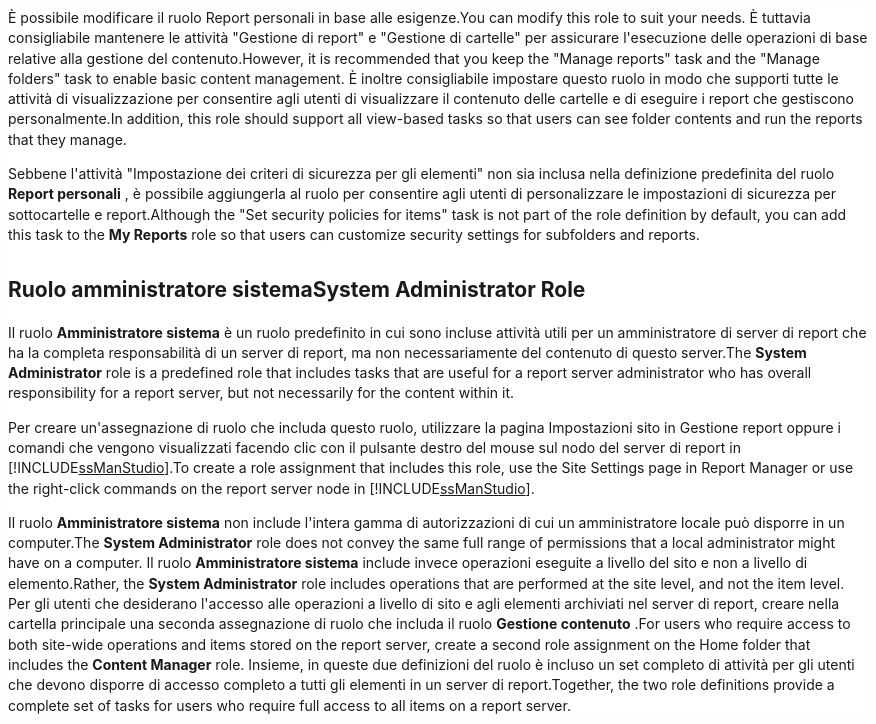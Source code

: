  <span data-ttu-id="5f5be-321">È possibile modificare il ruolo Report personali in base alle esigenze.</span><span class="sxs-lookup"><span data-stu-id="5f5be-321">You can modify this role to suit your needs.</span></span> <span data-ttu-id="5f5be-322">È tuttavia consigliabile mantenere le attività "Gestione di report" e "Gestione di cartelle" per assicurare l'esecuzione delle operazioni di base relative alla gestione del contenuto.</span><span class="sxs-lookup"><span data-stu-id="5f5be-322">However, it is recommended that you keep the "Manage reports" task and the "Manage folders" task to enable basic content management.</span></span> <span data-ttu-id="5f5be-323">È inoltre consigliabile impostare questo ruolo in modo che supporti tutte le attività di visualizzazione per consentire agli utenti di visualizzare il contenuto delle cartelle e di eseguire i report che gestiscono personalmente.</span><span class="sxs-lookup"><span data-stu-id="5f5be-323">In addition, this role should support all view-based tasks so that users can see folder contents and run the reports that they manage.</span></span>  
  
 <span data-ttu-id="5f5be-324">Sebbene l'attività "Impostazione dei criteri di sicurezza per gli elementi" non sia inclusa nella definizione predefinita del ruolo **Report personali** , è possibile aggiungerla al ruolo per consentire agli utenti di personalizzare le impostazioni di sicurezza per sottocartelle e report.</span><span class="sxs-lookup"><span data-stu-id="5f5be-324">Although the "Set security policies for items" task is not part of the role definition by default, you can add this task to the **My Reports** role so that users can customize security settings for subfolders and reports.</span></span>  
  
##  <a name="system-administrator-role"></a><a name="bkmk_systemadministrator"></a><span data-ttu-id="5f5be-325">Ruolo amministratore sistema</span><span class="sxs-lookup"><span data-stu-id="5f5be-325">System Administrator Role</span></span>  
 <span data-ttu-id="5f5be-326">Il ruolo **Amministratore sistema** è un ruolo predefinito in cui sono incluse attività utili per un amministratore di server di report che ha la completa responsabilità di un server di report, ma non necessariamente del contenuto di questo server.</span><span class="sxs-lookup"><span data-stu-id="5f5be-326">The **System Administrator** role is a predefined role that includes tasks that are useful for a report server administrator who has overall responsibility for a report server, but not necessarily for the content within it.</span></span>  
  
 <span data-ttu-id="5f5be-327">Per creare un'assegnazione di ruolo che includa questo ruolo, utilizzare la pagina Impostazioni sito in Gestione report oppure i comandi che vengono visualizzati facendo clic con il pulsante destro del mouse sul nodo del server di report in [!INCLUDE[ssManStudio](../../includes/ssmanstudio-md.md)].</span><span class="sxs-lookup"><span data-stu-id="5f5be-327">To create a role assignment that includes this role, use the Site Settings page in Report Manager or use the right-click commands on the report server node in [!INCLUDE[ssManStudio](../../includes/ssmanstudio-md.md)].</span></span>  
  
 <span data-ttu-id="5f5be-328">Il ruolo **Amministratore sistema** non include l'intera gamma di autorizzazioni di cui un amministratore locale può disporre in un computer.</span><span class="sxs-lookup"><span data-stu-id="5f5be-328">The **System Administrator** role does not convey the same full range of permissions that a local administrator might have on a computer.</span></span> <span data-ttu-id="5f5be-329">Il ruolo **Amministratore sistema** include invece operazioni eseguite a livello del sito e non a livello di elemento.</span><span class="sxs-lookup"><span data-stu-id="5f5be-329">Rather, the **System Administrator** role includes operations that are performed at the site level, and not the item level.</span></span> <span data-ttu-id="5f5be-330">Per gli utenti che desiderano l'accesso alle operazioni a livello di sito e agli elementi archiviati nel server di report, creare nella cartella principale una seconda assegnazione di ruolo che includa il ruolo **Gestione contenuto** .</span><span class="sxs-lookup"><span data-stu-id="5f5be-330">For users who require access to both site-wide operations and items stored on the report server, create a second role assignment on the Home folder that includes the **Content Manager** role.</span></span> <span data-ttu-id="5f5be-331">Insieme, in queste due definizioni del ruolo è incluso un set completo di attività per gli utenti che devono disporre di accesso completo a tutti gli elementi in un server di report.</span><span class="sxs-lookup"><span data-stu-id="5f5be-331">Together, the two role definitions provide a complete set of tasks for users who require full access to all items on a report server.</span></span>  
  